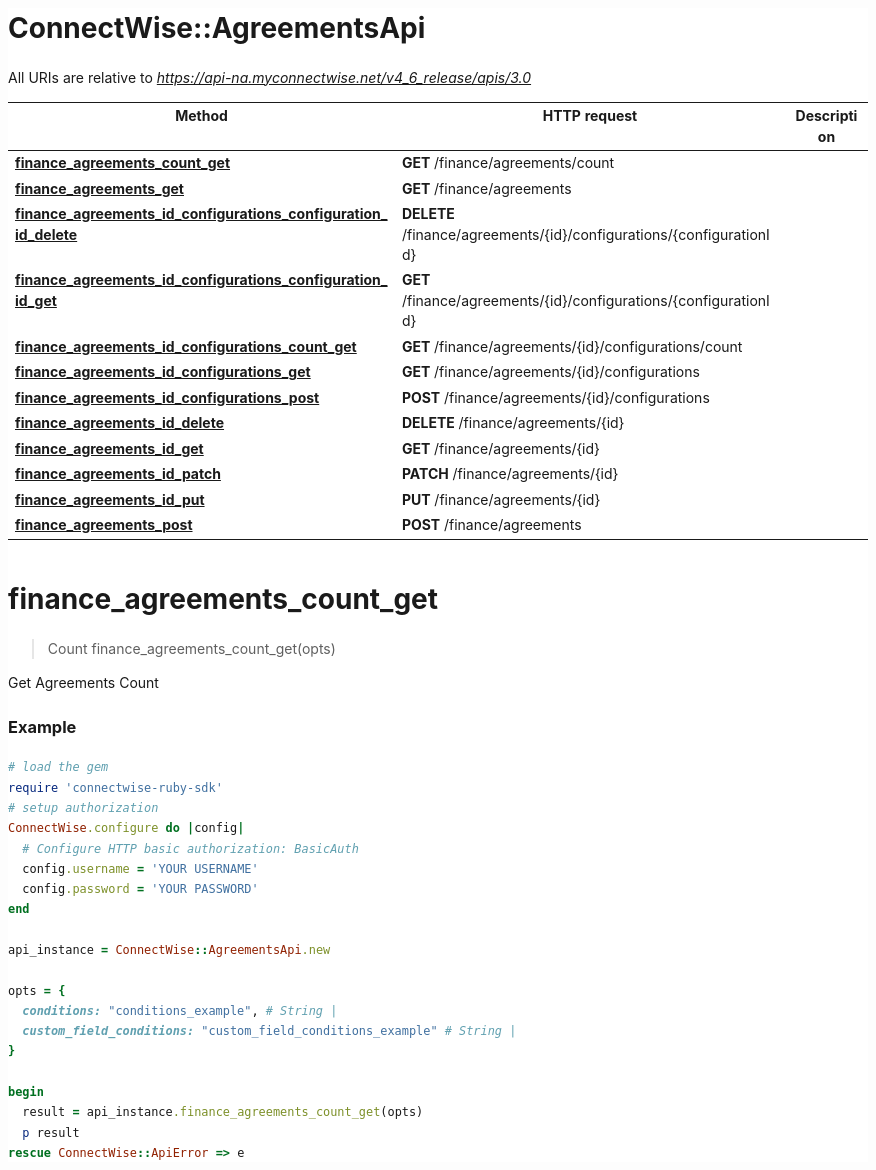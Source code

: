 # ConnectWise::AgreementsApi

All URIs are relative to *https://api-na.myconnectwise.net/v4_6_release/apis/3.0*

Method | HTTP request | Description
------------- | ------------- | -------------
[**finance_agreements_count_get**](AgreementsApi.md#finance_agreements_count_get) | **GET** /finance/agreements/count | 
[**finance_agreements_get**](AgreementsApi.md#finance_agreements_get) | **GET** /finance/agreements | 
[**finance_agreements_id_configurations_configuration_id_delete**](AgreementsApi.md#finance_agreements_id_configurations_configuration_id_delete) | **DELETE** /finance/agreements/{id}/configurations/{configurationId} | 
[**finance_agreements_id_configurations_configuration_id_get**](AgreementsApi.md#finance_agreements_id_configurations_configuration_id_get) | **GET** /finance/agreements/{id}/configurations/{configurationId} | 
[**finance_agreements_id_configurations_count_get**](AgreementsApi.md#finance_agreements_id_configurations_count_get) | **GET** /finance/agreements/{id}/configurations/count | 
[**finance_agreements_id_configurations_get**](AgreementsApi.md#finance_agreements_id_configurations_get) | **GET** /finance/agreements/{id}/configurations | 
[**finance_agreements_id_configurations_post**](AgreementsApi.md#finance_agreements_id_configurations_post) | **POST** /finance/agreements/{id}/configurations | 
[**finance_agreements_id_delete**](AgreementsApi.md#finance_agreements_id_delete) | **DELETE** /finance/agreements/{id} | 
[**finance_agreements_id_get**](AgreementsApi.md#finance_agreements_id_get) | **GET** /finance/agreements/{id} | 
[**finance_agreements_id_patch**](AgreementsApi.md#finance_agreements_id_patch) | **PATCH** /finance/agreements/{id} | 
[**finance_agreements_id_put**](AgreementsApi.md#finance_agreements_id_put) | **PUT** /finance/agreements/{id} | 
[**finance_agreements_post**](AgreementsApi.md#finance_agreements_post) | **POST** /finance/agreements | 


# **finance_agreements_count_get**
> Count finance_agreements_count_get(opts)



Get Agreements Count

### Example
```ruby
# load the gem
require 'connectwise-ruby-sdk'
# setup authorization
ConnectWise.configure do |config|
  # Configure HTTP basic authorization: BasicAuth
  config.username = 'YOUR USERNAME'
  config.password = 'YOUR PASSWORD'
end

api_instance = ConnectWise::AgreementsApi.new

opts = { 
  conditions: "conditions_example", # String | 
  custom_field_conditions: "custom_field_conditions_example" # String | 
}

begin
  result = api_instance.finance_agreements_count_get(opts)
  p result
rescue ConnectWise::ApiError => e
```